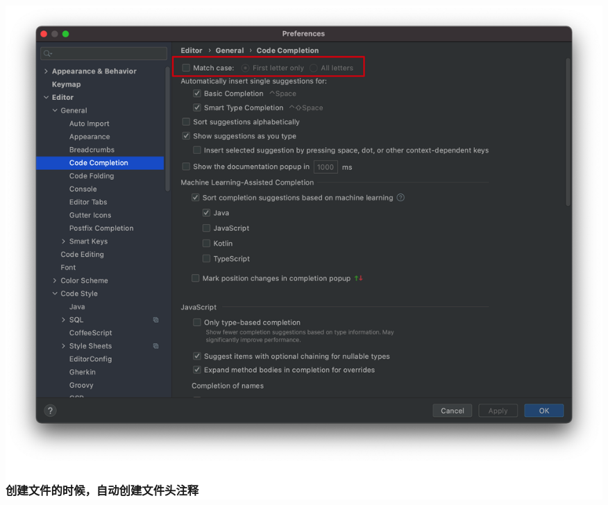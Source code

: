![code_hinting_donot_match_case](IDEA_assets/code_hinting_donot_match_case.png)

### 创建文件的时候，自动创建文件头注释
